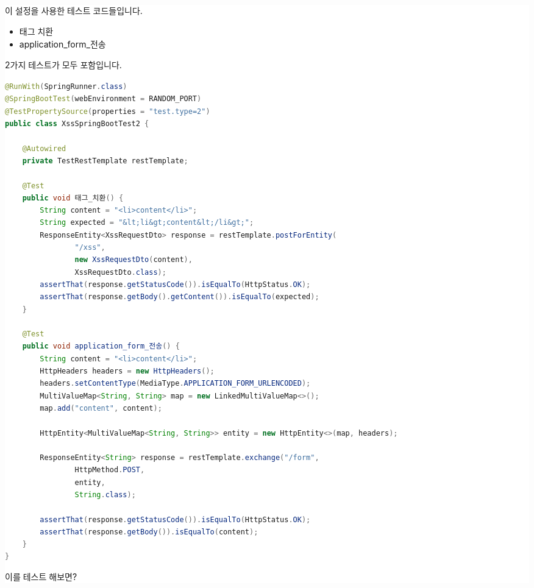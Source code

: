 이 설정을 사용한 테스트 코드들입니다.

* 태그 치환
* application_form_전송

2가지 테스트가 모두 포함입니다.

```java
@RunWith(SpringRunner.class)
@SpringBootTest(webEnvironment = RANDOM_PORT)
@TestPropertySource(properties = "test.type=2")
public class XssSpringBootTest2 {

    @Autowired
    private TestRestTemplate restTemplate;

    @Test
    public void 태그_치환() {
        String content = "<li>content</li>";
        String expected = "&lt;li&gt;content&lt;/li&gt;";
        ResponseEntity<XssRequestDto> response = restTemplate.postForEntity(
                "/xss",
                new XssRequestDto(content),
                XssRequestDto.class);
        assertThat(response.getStatusCode()).isEqualTo(HttpStatus.OK);
        assertThat(response.getBody().getContent()).isEqualTo(expected);
    }

    @Test
    public void application_form_전송() {
        String content = "<li>content</li>";
        HttpHeaders headers = new HttpHeaders();
        headers.setContentType(MediaType.APPLICATION_FORM_URLENCODED);
        MultiValueMap<String, String> map = new LinkedMultiValueMap<>();
        map.add("content", content);

        HttpEntity<MultiValueMap<String, String>> entity = new HttpEntity<>(map, headers);

        ResponseEntity<String> response = restTemplate.exchange("/form",
                HttpMethod.POST,
                entity,
                String.class);

        assertThat(response.getStatusCode()).isEqualTo(HttpStatus.OK);
        assertThat(response.getBody()).isEqualTo(content);
    }
}
```

이를 테스트 해보면?
